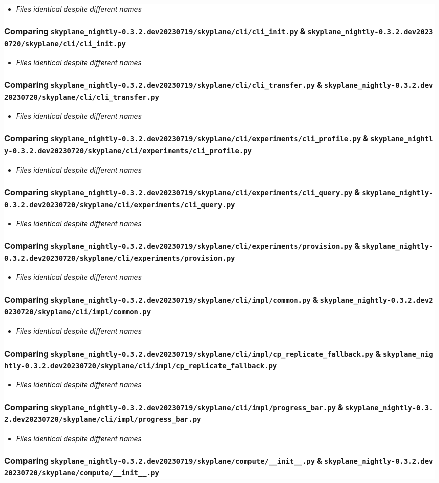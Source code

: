  * *Files identical despite different names*

### Comparing `skyplane_nightly-0.3.2.dev20230719/skyplane/cli/cli_init.py` & `skyplane_nightly-0.3.2.dev20230720/skyplane/cli/cli_init.py`

 * *Files identical despite different names*

### Comparing `skyplane_nightly-0.3.2.dev20230719/skyplane/cli/cli_transfer.py` & `skyplane_nightly-0.3.2.dev20230720/skyplane/cli/cli_transfer.py`

 * *Files identical despite different names*

### Comparing `skyplane_nightly-0.3.2.dev20230719/skyplane/cli/experiments/cli_profile.py` & `skyplane_nightly-0.3.2.dev20230720/skyplane/cli/experiments/cli_profile.py`

 * *Files identical despite different names*

### Comparing `skyplane_nightly-0.3.2.dev20230719/skyplane/cli/experiments/cli_query.py` & `skyplane_nightly-0.3.2.dev20230720/skyplane/cli/experiments/cli_query.py`

 * *Files identical despite different names*

### Comparing `skyplane_nightly-0.3.2.dev20230719/skyplane/cli/experiments/provision.py` & `skyplane_nightly-0.3.2.dev20230720/skyplane/cli/experiments/provision.py`

 * *Files identical despite different names*

### Comparing `skyplane_nightly-0.3.2.dev20230719/skyplane/cli/impl/common.py` & `skyplane_nightly-0.3.2.dev20230720/skyplane/cli/impl/common.py`

 * *Files identical despite different names*

### Comparing `skyplane_nightly-0.3.2.dev20230719/skyplane/cli/impl/cp_replicate_fallback.py` & `skyplane_nightly-0.3.2.dev20230720/skyplane/cli/impl/cp_replicate_fallback.py`

 * *Files identical despite different names*

### Comparing `skyplane_nightly-0.3.2.dev20230719/skyplane/cli/impl/progress_bar.py` & `skyplane_nightly-0.3.2.dev20230720/skyplane/cli/impl/progress_bar.py`

 * *Files identical despite different names*

### Comparing `skyplane_nightly-0.3.2.dev20230719/skyplane/compute/__init__.py` & `skyplane_nightly-0.3.2.dev20230720/skyplane/compute/__init__.py`
